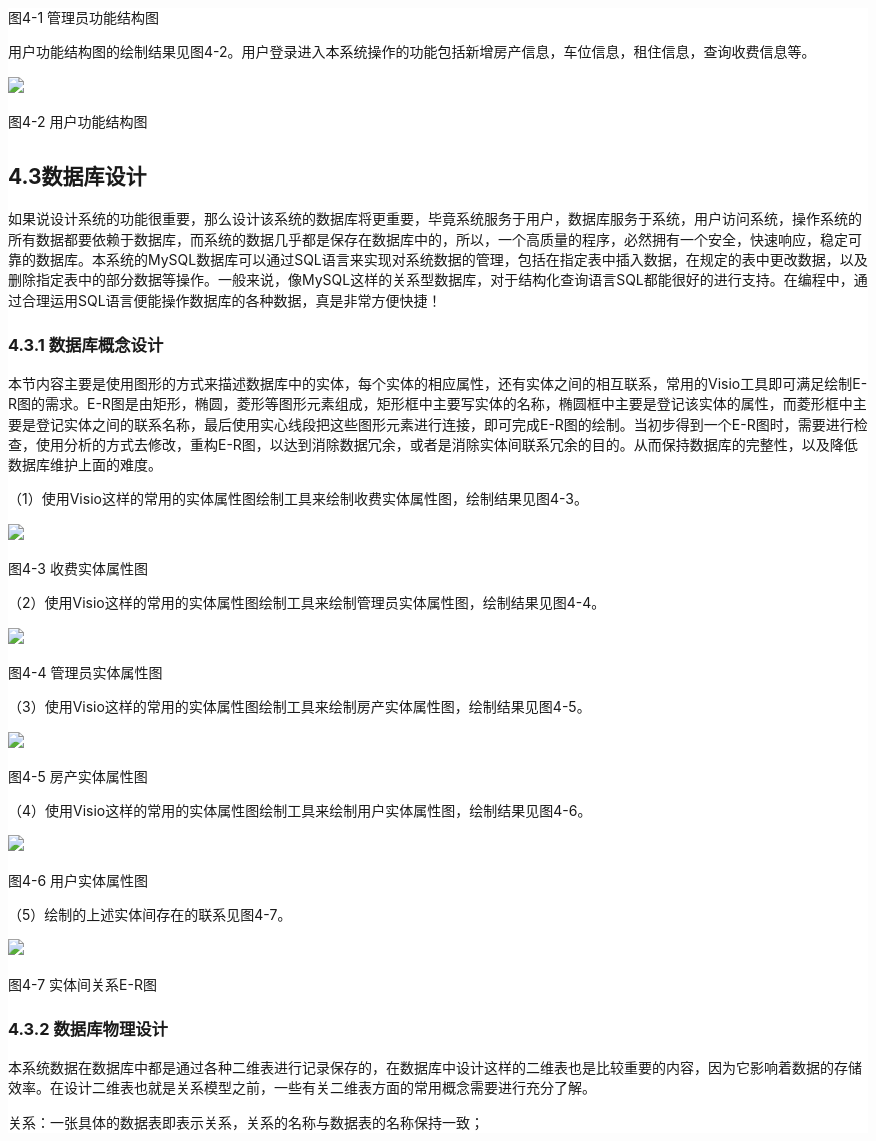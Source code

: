 图4-1 管理员功能结构图

用户功能结构图的绘制结果见图4-2。用户登录进入本系统操作的功能包括新增房产信息，车位信息，租住信息，查询收费信息等。

![](media/image8.wmf)

图4-2 用户功能结构图

## 4.3数据库设计

如果说设计系统的功能很重要，那么设计该系统的数据库将更重要，毕竟系统服务于用户，数据库服务于系统，用户访问系统，操作系统的所有数据都要依赖于数据库，而系统的数据几乎都是保存在数据库中的，所以，一个高质量的程序，必然拥有一个安全，快速响应，稳定可靠的数据库。本系统的MySQL数据库可以通过SQL语言来实现对系统数据的管理，包括在指定表中插入数据，在规定的表中更改数据，以及删除指定表中的部分数据等操作。一般来说，像MySQL这样的关系型数据库，对于结构化查询语言SQL都能很好的进行支持。在编程中，通过合理运用SQL语言便能操作数据库的各种数据，真是非常方便快捷！

### 4.3.1 数据库概念设计

本节内容主要是使用图形的方式来描述数据库中的实体，每个实体的相应属性，还有实体之间的相互联系，常用的Visio工具即可满足绘制E-R图的需求。E-R图是由矩形，椭圆，菱形等图形元素组成，矩形框中主要写实体的名称，椭圆框中主要是登记该实体的属性，而菱形框中主要是登记实体之间的联系名称，最后使用实心线段把这些图形元素进行连接，即可完成E-R图的绘制。当初步得到一个E-R图时，需要进行检查，使用分析的方式去修改，重构E-R图，以达到消除数据冗余，或者是消除实体间联系冗余的目的。从而保持数据库的完整性，以及降低数据库维护上面的难度。

（1）使用Visio这样的常用的实体属性图绘制工具来绘制收费实体属性图，绘制结果见图4-3。

![](media/image9.wmf)

图4-3 收费实体属性图

（2）使用Visio这样的常用的实体属性图绘制工具来绘制管理员实体属性图，绘制结果见图4-4。

![](media/image10.wmf)

图4-4 管理员实体属性图

（3）使用Visio这样的常用的实体属性图绘制工具来绘制房产实体属性图，绘制结果见图4-5。

![](media/image11.wmf)

图4-5 房产实体属性图

（4）使用Visio这样的常用的实体属性图绘制工具来绘制用户实体属性图，绘制结果见图4-6。

![](media/image12.wmf)

图4-6 用户实体属性图

（5）绘制的上述实体间存在的联系见图4-7。

![](media/image13.wmf)

图4-7 实体间关系E-R图

### 4.3.2 数据库物理设计

本系统数据在数据库中都是通过各种二维表进行记录保存的，在数据库中设计这样的二维表也是比较重要的内容，因为它影响着数据的存储效率。在设计二维表也就是关系模型之前，一些有关二维表方面的常用概念需要进行充分了解。

关系：一张具体的数据表即表示关系，关系的名称与数据表的名称保持一致；
